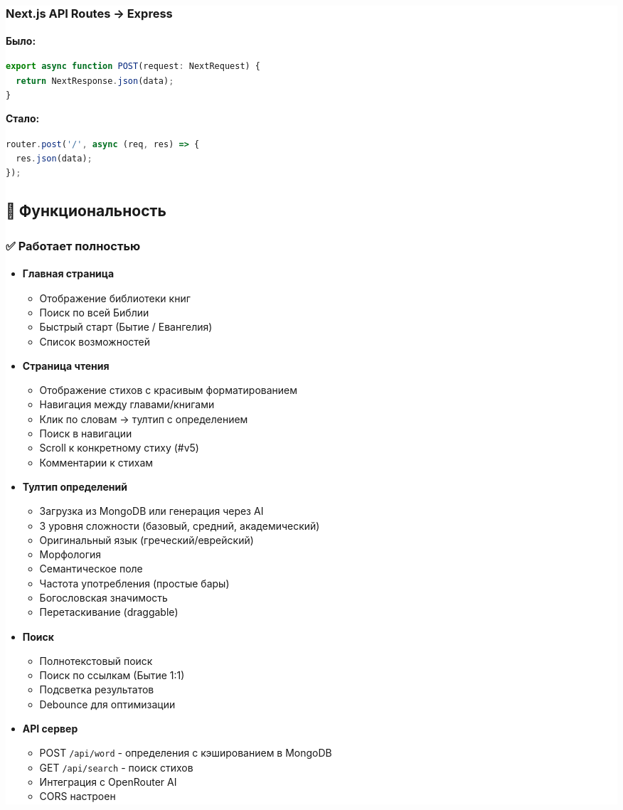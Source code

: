 ### Next.js API Routes → Express

**Было:**
```typescript
export async function POST(request: NextRequest) {
  return NextResponse.json(data);
}
```

**Стало:**
```javascript
router.post('/', async (req, res) => {
  res.json(data);
});
```

## 🎯 Функциональность

### ✅ Работает полностью

- **Главная страница**
  - Отображение библиотеки книг
  - Поиск по всей Библии
  - Быстрый старт (Бытие / Евангелия)
  - Список возможностей

- **Страница чтения**
  - Отображение стихов с красивым форматированием
  - Навигация между главами/книгами
  - Клик по словам → тултип с определением
  - Поиск в навигации
  - Scroll к конкретному стиху (#v5)
  - Комментарии к стихам

- **Тултип определений**
  - Загрузка из MongoDB или генерация через AI
  - 3 уровня сложности (базовый, средний, академический)
  - Оригинальный язык (греческий/еврейский)
  - Морфология
  - Семантическое поле
  - Частота употребления (простые бары)
  - Богословская значимость
  - Перетаскивание (draggable)

- **Поиск**
  - Полнотекстовый поиск
  - Поиск по ссылкам (Бытие 1:1)
  - Подсветка результатов
  - Debounce для оптимизации

- **API сервер**
  - POST `/api/word` - определения с кэшированием в MongoDB
  - GET `/api/search` - поиск стихов
  - Интеграция с OpenRouter AI
  - CORS настроен
